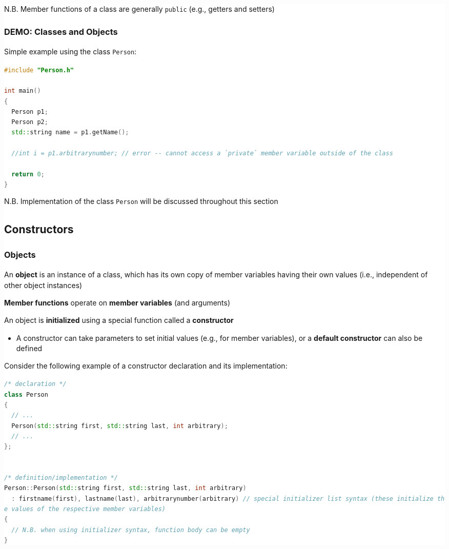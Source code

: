 N.B. Member functions of a class are generally `public` (e.g., getters and setters)

### **DEMO: Classes and Objects**

Simple example using the class `Person`:
```cpp
#include "Person.h"

int main()
{
  Person p1;
  Person p2;
  std::string name = p1.getName();

  //int i = p1.arbitrarynumber; // error -- cannot access a `private` member variable outside of the class

  return 0;
}
```

N.B. Implementation of the class `Person` will be discussed throughout this section

## Constructors

### Objects

An **object** is an instance of a class, which has its own copy of member variables having their own values (i.e., independent of other object instances)

**Member functions** operate on **member variables** (and arguments)

An object is **initialized** using a special function called a **constructor**
  * A constructor can take parameters to set initial values (e.g., for member variables), or a **default constructor** can also be defined

Consider the following example of a constructor declaration and its implementation:
```cpp
/* declaration */
class Person
{
  // ...
  Person(std::string first, std::string last, int arbitrary);
  // ...
};


/* definition/implementation */
Person::Person(std::string first, std::string last, int arbitrary)
  : firstname(first), lastname(last), arbitrarynumber(arbitrary) // special initializer list syntax (these initialize the values of the respective member variables)
{
  // N.B. when using initializer syntax, function body can be empty
}
```
